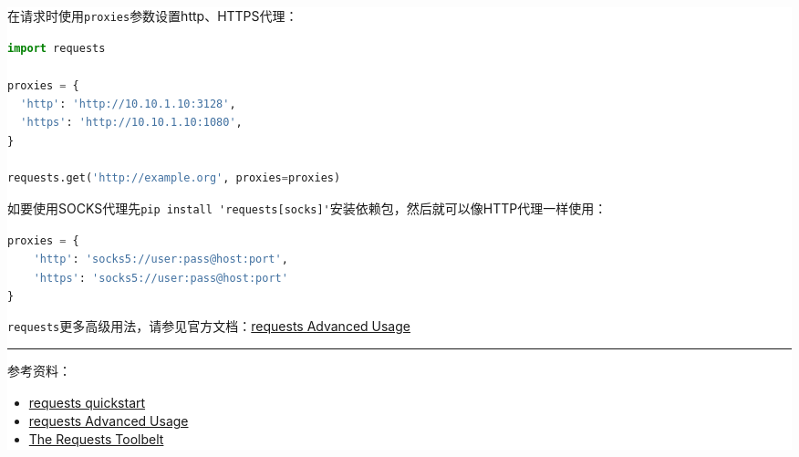 在请求时使用`proxies`参数设置http、HTTPS代理：

```python
import requests

proxies = {
  'http': 'http://10.10.1.10:3128',
  'https': 'http://10.10.1.10:1080',
}

requests.get('http://example.org', proxies=proxies)
```

如要使用SOCKS代理先`pip install 'requests[socks]'`安装依赖包，然后就可以像HTTP代理一样使用：

```python
proxies = {
    'http': 'socks5://user:pass@host:port',
    'https': 'socks5://user:pass@host:port'
}
```



`requests`更多高级用法，请参见官方文档：[requests Advanced Usage](https://docs.python-requests.org/en/latest/user/advanced/#advanced)



------

参考资料：

* [requests quickstart](https://docs.python-requests.org/en/latest/user/quickstart/)
* [requests Advanced Usage](https://docs.python-requests.org/en/latest/user/advanced/#advanced)
* [The Requests Toolbelt](https://toolbelt.readthedocs.io/en/latest/user.html)